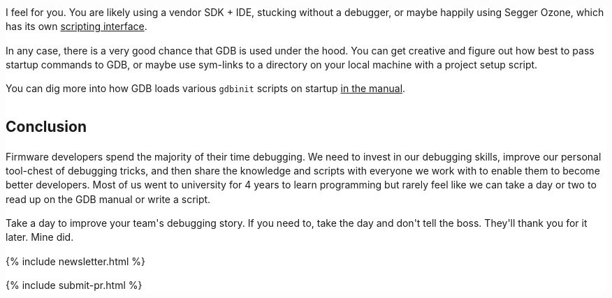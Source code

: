I feel for you. You are likely using a vendor SDK + IDE, stucking without a debugger, or maybe happily using Segger Ozone, which has its own [scripting interface](https://www.segger.com/downloads/jlink/UM08025#%5B%7B%22num%22%3A868%2C%22gen%22%3A0%7D%2C%7B%22name%22%3A%22XYZ%22%7D%2C70.866%2C622.397%2Cnull%5D).

In any case, there is a very good chance that GDB is used under the hood. You can get creative and figure out how best to pass startup commands to GDB, or maybe use sym-links to a directory on your local machine with a project setup script. 

You can dig more into how GDB loads various `gdbinit` scripts on startup [in the manual](https://sourceware.org/gdb/current/onlinedocs/gdb/Startup.html#Startup).

## Conclusion

Firmware developers spend the majority of their time debugging. We need to invest in our debugging skills, improve our personal tool-chest of debugging tricks, and then share the knowledge and scripts with everyone we work with to enable them to become better developers. Most of us went to university for 4 years to learn programming but rarely feel like we can take a day or two to read up on the GDB manual or write a script. 

Take a day to improve your team's debugging story. If you need to, take the day and don't tell the boss. They'll thank you for it later. Mine did.



{% include newsletter.html %}

{% include submit-pr.html %}

